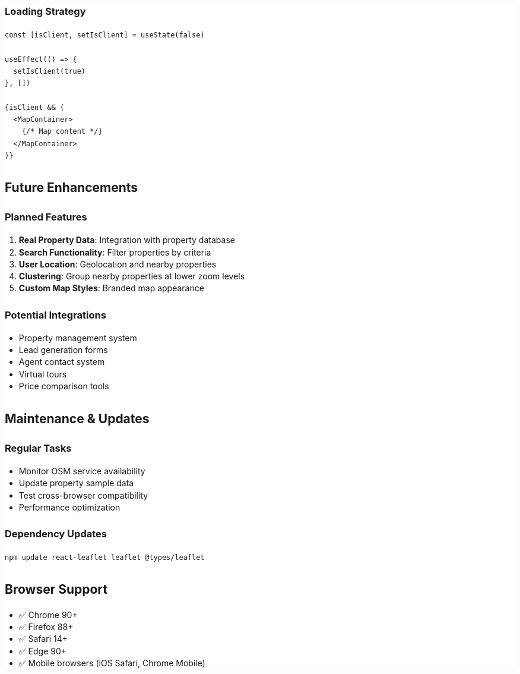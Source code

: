 ### Loading Strategy
```tsx
const [isClient, setIsClient] = useState(false)

useEffect(() => {
  setIsClient(true)
}, [])

{isClient && (
  <MapContainer>
    {/* Map content */}
  </MapContainer>
)}
```

## Future Enhancements

### Planned Features
1. **Real Property Data**: Integration with property database
2. **Search Functionality**: Filter properties by criteria
3. **User Location**: Geolocation and nearby properties
4. **Clustering**: Group nearby properties at lower zoom levels
5. **Custom Map Styles**: Branded map appearance

### Potential Integrations
- Property management system
- Lead generation forms
- Agent contact system
- Virtual tours
- Price comparison tools

## Maintenance & Updates

### Regular Tasks
- Monitor OSM service availability
- Update property sample data
- Test cross-browser compatibility
- Performance optimization

### Dependency Updates
```bash
npm update react-leaflet leaflet @types/leaflet
```

## Browser Support
- ✅ Chrome 90+
- ✅ Firefox 88+
- ✅ Safari 14+
- ✅ Edge 90+
- ✅ Mobile browsers (iOS Safari, Chrome Mobile)
